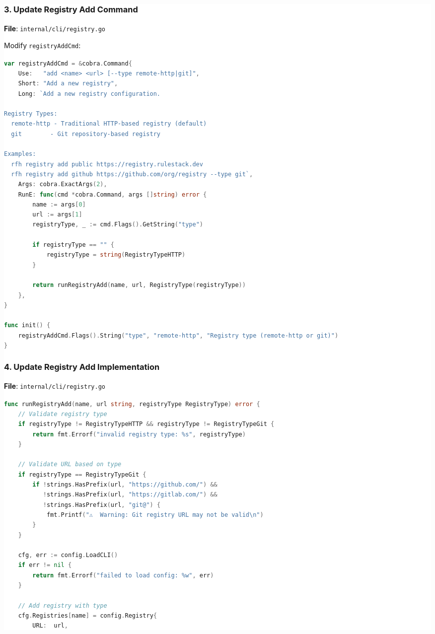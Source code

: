 ### 3. Update Registry Add Command

**File**: `internal/cli/registry.go`

Modify `registryAddCmd`:
```go
var registryAddCmd = &cobra.Command{
    Use:   "add <name> <url> [--type remote-http|git]",
    Short: "Add a new registry",
    Long: `Add a new registry configuration.
    
Registry Types:
  remote-http - Traditional HTTP-based registry (default)
  git        - Git repository-based registry

Examples:
  rfh registry add public https://registry.rulestack.dev
  rfh registry add github https://github.com/org/registry --type git`,
    Args: cobra.ExactArgs(2),
    RunE: func(cmd *cobra.Command, args []string) error {
        name := args[0]
        url := args[1]
        registryType, _ := cmd.Flags().GetString("type")
        
        if registryType == "" {
            registryType = string(RegistryTypeHTTP)
        }
        
        return runRegistryAdd(name, url, RegistryType(registryType))
    },
}

func init() {
    registryAddCmd.Flags().String("type", "remote-http", "Registry type (remote-http or git)")
}
```

### 4. Update Registry Add Implementation

**File**: `internal/cli/registry.go`

```go
func runRegistryAdd(name, url string, registryType RegistryType) error {
    // Validate registry type
    if registryType != RegistryTypeHTTP && registryType != RegistryTypeGit {
        return fmt.Errorf("invalid registry type: %s", registryType)
    }
    
    // Validate URL based on type
    if registryType == RegistryTypeGit {
        if !strings.HasPrefix(url, "https://github.com/") && 
           !strings.HasPrefix(url, "https://gitlab.com/") &&
           !strings.HasPrefix(url, "git@") {
            fmt.Printf("⚠️  Warning: Git registry URL may not be valid\n")
        }
    }
    
    cfg, err := config.LoadCLI()
    if err != nil {
        return fmt.Errorf("failed to load config: %w", err)
    }
    
    // Add registry with type
    cfg.Registries[name] = config.Registry{
        URL:  url,
```